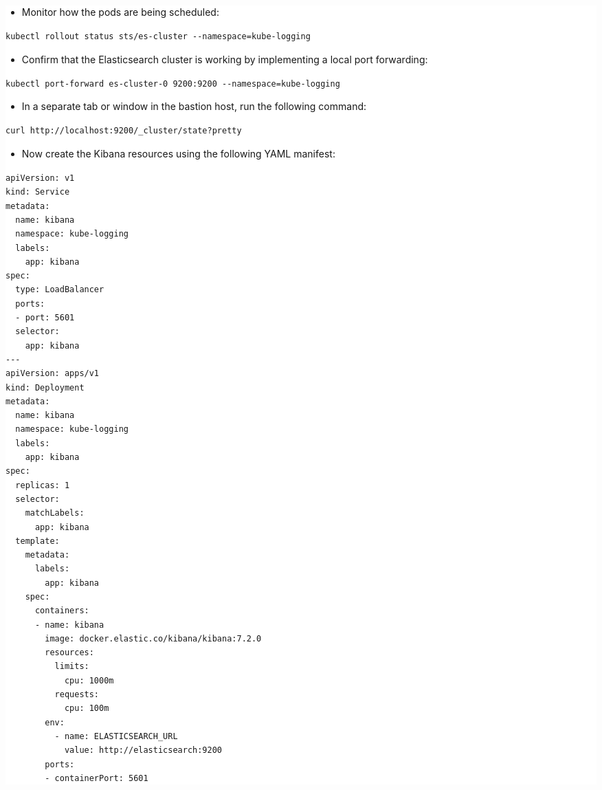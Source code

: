 - Monitor how the pods are being scheduled:

```
kubectl rollout status sts/es-cluster --namespace=kube-logging
```

- Confirm that the Elasticsearch cluster is working by implementing a local port forwarding:

```
kubectl port-forward es-cluster-0 9200:9200 --namespace=kube-logging
```

- In a separate tab or window in the bastion host, run the following command:

```
curl http://localhost:9200/_cluster/state?pretty
```

- Now create the Kibana resources using the following YAML manifest:

```
apiVersion: v1
kind: Service
metadata:
  name: kibana
  namespace: kube-logging
  labels:
    app: kibana
spec:
  type: LoadBalancer
  ports:
  - port: 5601
  selector:
    app: kibana
---
apiVersion: apps/v1
kind: Deployment
metadata:
  name: kibana
  namespace: kube-logging
  labels:
    app: kibana
spec:
  replicas: 1
  selector:
    matchLabels:
      app: kibana
  template:
    metadata:
      labels:
        app: kibana
    spec:
      containers:
      - name: kibana
        image: docker.elastic.co/kibana/kibana:7.2.0
        resources:
          limits:
            cpu: 1000m
          requests:
            cpu: 100m
        env:
          - name: ELASTICSEARCH_URL
            value: http://elasticsearch:9200
        ports:
        - containerPort: 5601
```
